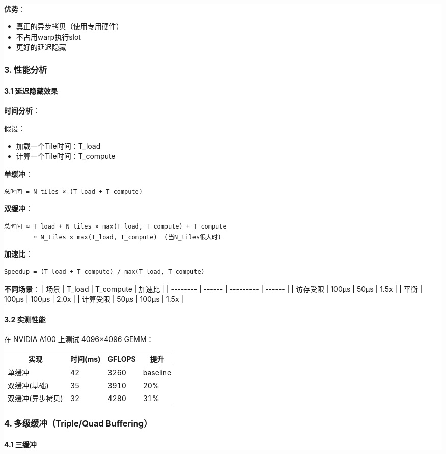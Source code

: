 **优势**：
- 真正的异步拷贝（使用专用硬件）
- 不占用warp执行slot
- 更好的延迟隐藏

### 3. 性能分析

#### 3.1 延迟隐藏效果

**时间分析**：

假设：
- 加载一个Tile时间：T_load
- 计算一个Tile时间：T_compute

**单缓冲**：
```
总时间 = N_tiles × (T_load + T_compute)
```

**双缓冲**：
```
总时间 ≈ T_load + N_tiles × max(T_load, T_compute) + T_compute
        ≈ N_tiles × max(T_load, T_compute)  (当N_tiles很大时)
```

**加速比**：
```
Speedup = (T_load + T_compute) / max(T_load, T_compute)
```

**不同场景**：
| 场景     | T_load | T_compute | 加速比 |
| -------- | ------ | --------- | ------ |
| 访存受限 | 100μs  | 50μs      | 1.5x   |
| 平衡     | 100μs  | 100μs     | 2.0x   |
| 计算受限 | 50μs   | 100μs     | 1.5x   |

#### 3.2 实测性能

在 NVIDIA A100 上测试 4096×4096 GEMM：

| 实现             | 时间(ms) | GFLOPS | 提升     |
| ---------------- | -------- | ------ | -------- |
| 单缓冲           | 42       | 3260   | baseline |
| 双缓冲(基础)     | 35       | 3910   | 20%      |
| 双缓冲(异步拷贝) | 32       | 4280   | 31%      |

### 4. 多级缓冲（Triple/Quad Buffering）

#### 4.1 三缓冲
